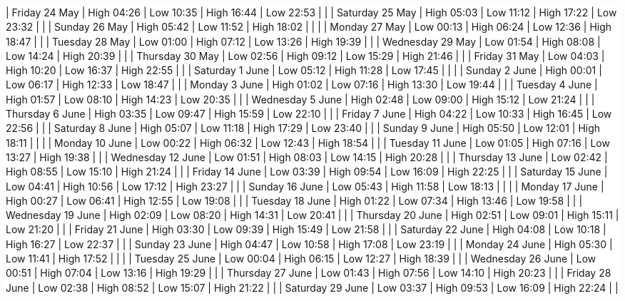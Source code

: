 | Friday 24 May | High 04:26 | Low 10:35 | High 16:44 | Low 22:53 |  |
| Saturday 25 May | High 05:03 | Low 11:12 | High 17:22 | Low 23:32 |  |
| Sunday 26 May | High 05:42 | Low 11:52 | High 18:02 |  |  |
| Monday 27 May | Low 00:13 | High 06:24 | Low 12:36 | High 18:47 |  |
| Tuesday 28 May | Low 01:00 | High 07:12 | Low 13:26 | High 19:39 |  |
| Wednesday 29 May | Low 01:54 | High 08:08 | Low 14:24 | High 20:39 |  |
| Thursday 30 May | Low 02:56 | High 09:12 | Low 15:29 | High 21:46 |  |
| Friday 31 May | Low 04:03 | High 10:20 | Low 16:37 | High 22:55 |  |
| Saturday 1 June | Low 05:12 | High 11:28 | Low 17:45 |  |  |
| Sunday 2 June | High 00:01 | Low 06:17 | High 12:33 | Low 18:47 |  |
| Monday 3 June | High 01:02 | Low 07:16 | High 13:30 | Low 19:44 |  |
| Tuesday 4 June | High 01:57 | Low 08:10 | High 14:23 | Low 20:35 |  |
| Wednesday 5 June | High 02:48 | Low 09:00 | High 15:12 | Low 21:24 |  |
| Thursday 6 June | High 03:35 | Low 09:47 | High 15:59 | Low 22:10 |  |
| Friday 7 June | High 04:22 | Low 10:33 | High 16:45 | Low 22:56 |  |
| Saturday 8 June | High 05:07 | Low 11:18 | High 17:29 | Low 23:40 |  |
| Sunday 9 June | High 05:50 | Low 12:01 | High 18:11 |  |  |
| Monday 10 June | Low 00:22 | High 06:32 | Low 12:43 | High 18:54 |  |
| Tuesday 11 June | Low 01:05 | High 07:16 | Low 13:27 | High 19:38 |  |
| Wednesday 12 June | Low 01:51 | High 08:03 | Low 14:15 | High 20:28 |  |
| Thursday 13 June | Low 02:42 | High 08:55 | Low 15:10 | High 21:24 |  |
| Friday 14 June | Low 03:39 | High 09:54 | Low 16:09 | High 22:25 |  |
| Saturday 15 June | Low 04:41 | High 10:56 | Low 17:12 | High 23:27 |  |
| Sunday 16 June | Low 05:43 | High 11:58 | Low 18:13 |  |  |
| Monday 17 June | High 00:27 | Low 06:41 | High 12:55 | Low 19:08 |  |
| Tuesday 18 June | High 01:22 | Low 07:34 | High 13:46 | Low 19:58 |  |
| Wednesday 19 June | High 02:09 | Low 08:20 | High 14:31 | Low 20:41 |  |
| Thursday 20 June | High 02:51 | Low 09:01 | High 15:11 | Low 21:20 |  |
| Friday 21 June | High 03:30 | Low 09:39 | High 15:49 | Low 21:58 |  |
| Saturday 22 June | High 04:08 | Low 10:18 | High 16:27 | Low 22:37 |  |
| Sunday 23 June | High 04:47 | Low 10:58 | High 17:08 | Low 23:19 |  |
| Monday 24 June | High 05:30 | Low 11:41 | High 17:52 |  |  |
| Tuesday 25 June | Low 00:04 | High 06:15 | Low 12:27 | High 18:39 |  |
| Wednesday 26 June | Low 00:51 | High 07:04 | Low 13:16 | High 19:29 |  |
| Thursday 27 June | Low 01:43 | High 07:56 | Low 14:10 | High 20:23 |  |
| Friday 28 June | Low 02:38 | High 08:52 | Low 15:07 | High 21:22 |  |
| Saturday 29 June | Low 03:37 | High 09:53 | Low 16:09 | High 22:24 |  |